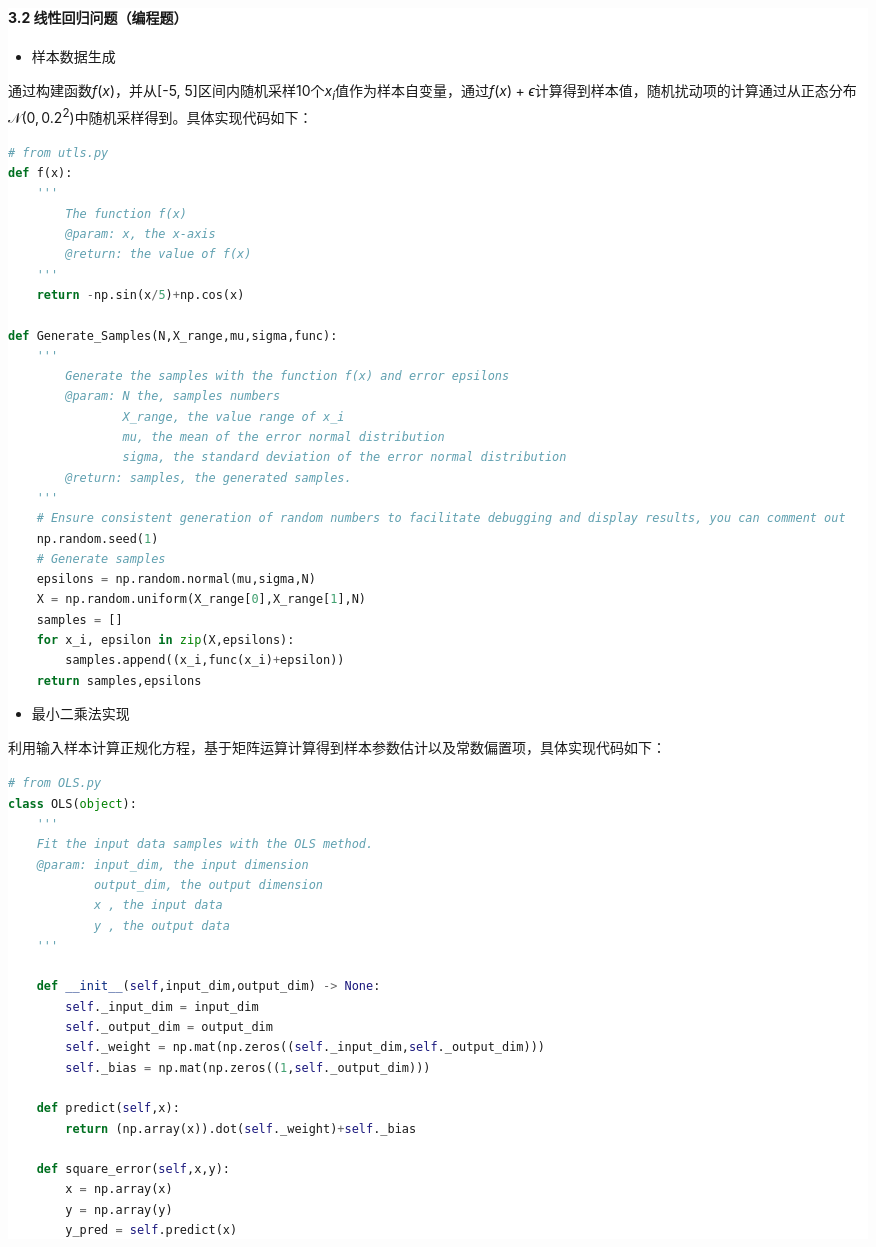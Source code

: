 #### 3.2 线性回归问题（编程题）

- 样本数据生成

通过构建函数$f(x)$，并从[-5, 5]区间内随机采样10个$x_i$值作为样本自变量，通过$f(x)+\epsilon$计算得到样本值，随机扰动项的计算通过从正态分布$\mathcal{N}(0, 0.2^2)$中随机采样得到。具体实现代码如下：

```python
# from utls.py
def f(x):
    '''
        The function f(x)
        @param: x, the x-axis
        @return: the value of f(x)
    '''
    return -np.sin(x/5)+np.cos(x)

def Generate_Samples(N,X_range,mu,sigma,func):
    '''
        Generate the samples with the function f(x) and error epsilons
        @param: N the, samples numbers 
                X_range, the value range of x_i
                mu, the mean of the error normal distribution
                sigma, the standard deviation of the error normal distribution
        @return: samples, the generated samples. 
    '''
    # Ensure consistent generation of random numbers to facilitate debugging and display results, you can comment out
    np.random.seed(1)  
    # Generate samples
    epsilons = np.random.normal(mu,sigma,N)
    X = np.random.uniform(X_range[0],X_range[1],N)
    samples = []
    for x_i, epsilon in zip(X,epsilons):
        samples.append((x_i,func(x_i)+epsilon))
    return samples,epsilons
```

- 最小二乘法实现

利用输入样本计算正规化方程，基于矩阵运算计算得到样本参数估计以及常数偏置项，具体实现代码如下：

```python
# from OLS.py
class OLS(object):
    '''
    Fit the input data samples with the OLS method.
    @param: input_dim, the input dimension
            output_dim, the output dimension
            x , the input data
            y , the output data
    '''

    def __init__(self,input_dim,output_dim) -> None:
        self._input_dim = input_dim
        self._output_dim = output_dim 
        self._weight = np.mat(np.zeros((self._input_dim,self._output_dim)))
        self._bias = np.mat(np.zeros((1,self._output_dim)))

    def predict(self,x):
        return (np.array(x)).dot(self._weight)+self._bias

    def square_error(self,x,y):
        x = np.array(x)
        y = np.array(y)
        y_pred = self.predict(x)
```